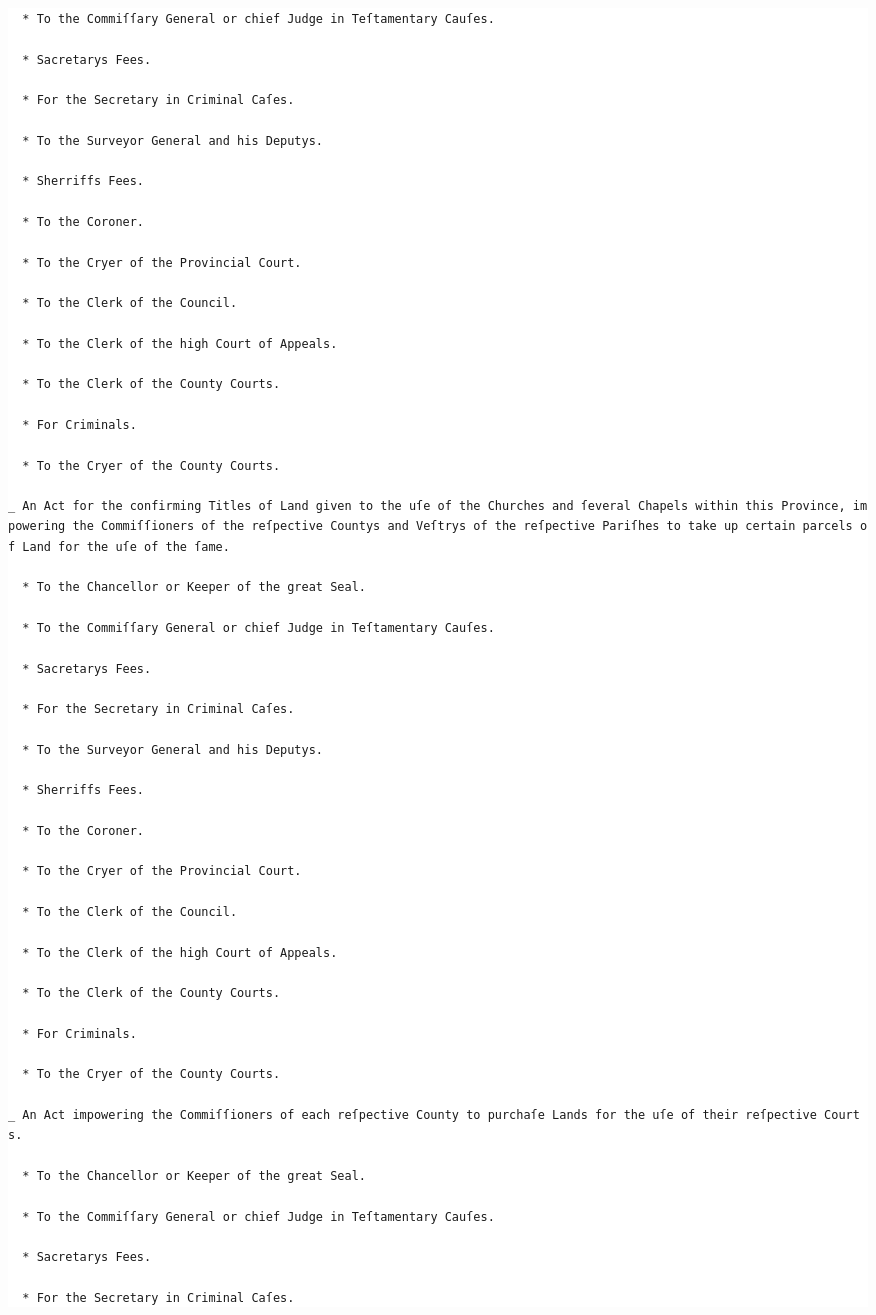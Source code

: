       * To the Commiſſary General or chief Judge in Teſtamentary Cauſes.

      * Sacretarys Fees.

      * For the Secretary in Criminal Caſes.

      * To the Surveyor General and his Deputys.

      * Sherriffs Fees.

      * To the Coroner.

      * To the Cryer of the Provincial Court.

      * To the Clerk of the Council.

      * To the Clerk of the high Court of Appeals.

      * To the Clerk of the County Courts.

      * For Criminals.

      * To the Cryer of the County Courts.

    _ An Act for the confirming Titles of Land given to the uſe of the Churches and ſeveral Chapels within this Province, impowering the Commiſſioners of the reſpective Countys and Veſtrys of the reſpective Pariſhes to take up certain parcels of Land for the uſe of the ſame.

      * To the Chancellor or Keeper of the great Seal.

      * To the Commiſſary General or chief Judge in Teſtamentary Cauſes.

      * Sacretarys Fees.

      * For the Secretary in Criminal Caſes.

      * To the Surveyor General and his Deputys.

      * Sherriffs Fees.

      * To the Coroner.

      * To the Cryer of the Provincial Court.

      * To the Clerk of the Council.

      * To the Clerk of the high Court of Appeals.

      * To the Clerk of the County Courts.

      * For Criminals.

      * To the Cryer of the County Courts.

    _ An Act impowering the Commiſſioners of each reſpective County to purchaſe Lands for the uſe of their reſpective Courts.

      * To the Chancellor or Keeper of the great Seal.

      * To the Commiſſary General or chief Judge in Teſtamentary Cauſes.

      * Sacretarys Fees.

      * For the Secretary in Criminal Caſes.
